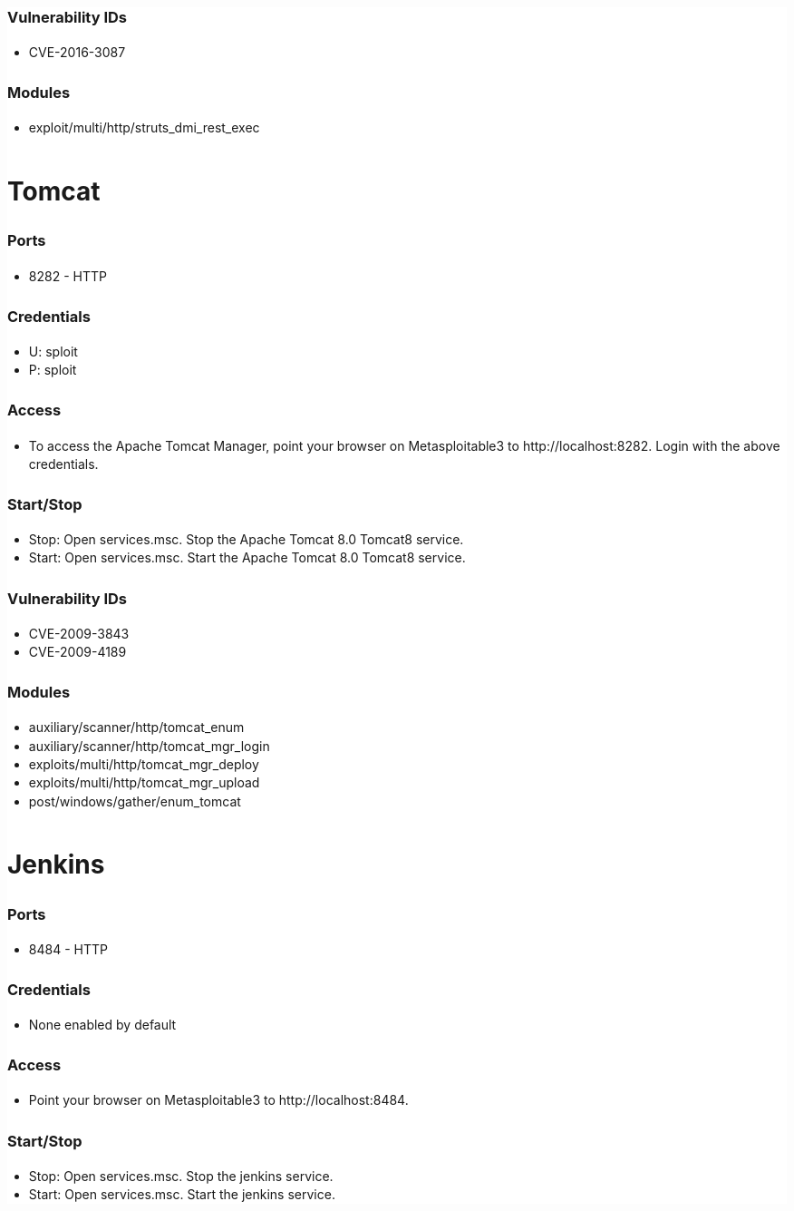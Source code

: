 ### Vulnerability IDs
* CVE-2016-3087

### Modules
* exploit/multi/http/struts_dmi_rest_exec

# Tomcat
### Ports
* 8282 - HTTP

### Credentials
* U: sploit
* P: sploit

### Access
* To access the Apache Tomcat Manager, point your browser on Metasploitable3 to http://localhost:8282. Login with the above credentials.

### Start/Stop
* Stop: Open services.msc. Stop the Apache Tomcat 8.0 Tomcat8 service.
* Start: Open services.msc. Start the Apache Tomcat 8.0 Tomcat8 service.

### Vulnerability IDs
* CVE-2009-3843
* CVE-2009-4189

### Modules
* auxiliary/scanner/http/tomcat_enum
* auxiliary/scanner/http/tomcat_mgr_login
* exploits/multi/http/tomcat_mgr_deploy
* exploits/multi/http/tomcat_mgr_upload
* post/windows/gather/enum_tomcat

# Jenkins
### Ports
* 8484 - HTTP

### Credentials
* None enabled by default

### Access
* Point your browser on Metasploitable3 to http://localhost:8484.

### Start/Stop
* Stop: Open services.msc. Stop the jenkins service.
* Start: Open services.msc. Start the jenkins service.

